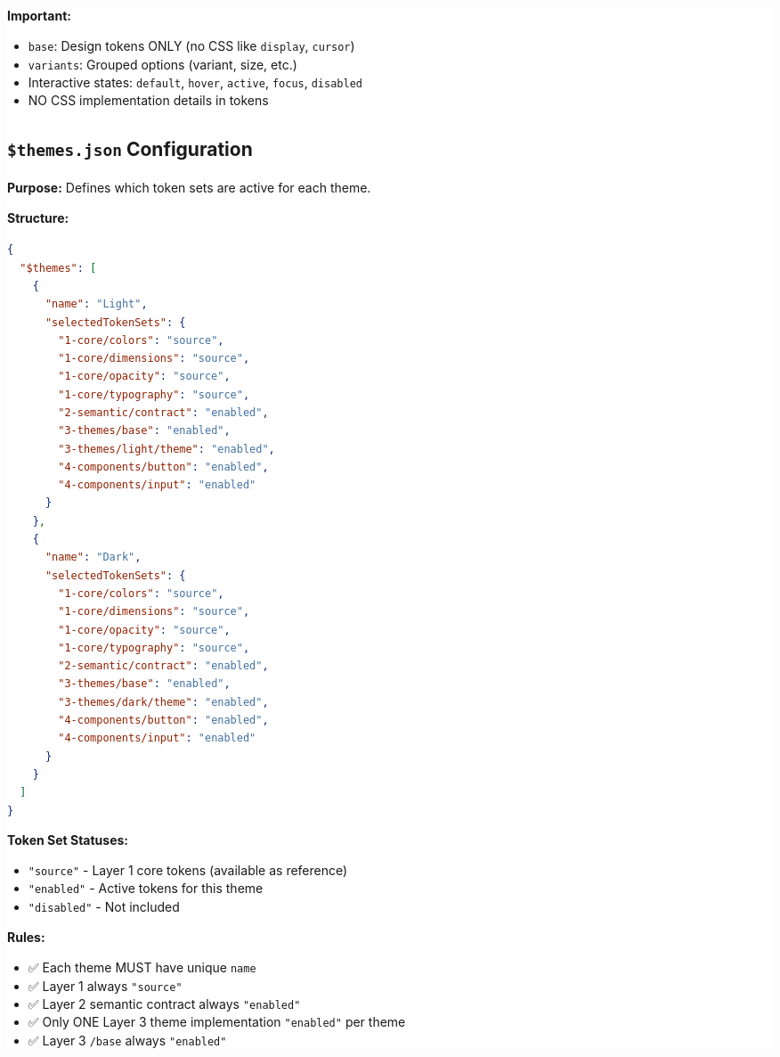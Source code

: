 **Important:**
- `base`: Design tokens ONLY (no CSS like `display`, `cursor`)
- `variants`: Grouped options (variant, size, etc.)
- Interactive states: `default`, `hover`, `active`, `focus`, `disabled`
- NO CSS implementation details in tokens

## `$themes.json` Configuration

**Purpose:** Defines which token sets are active for each theme.

**Structure:**
```json
{
  "$themes": [
    {
      "name": "Light",
      "selectedTokenSets": {
        "1-core/colors": "source",
        "1-core/dimensions": "source",
        "1-core/opacity": "source",
        "1-core/typography": "source",
        "2-semantic/contract": "enabled",
        "3-themes/base": "enabled",
        "3-themes/light/theme": "enabled",
        "4-components/button": "enabled",
        "4-components/input": "enabled"
      }
    },
    {
      "name": "Dark",
      "selectedTokenSets": {
        "1-core/colors": "source",
        "1-core/dimensions": "source",
        "1-core/opacity": "source",
        "1-core/typography": "source",
        "2-semantic/contract": "enabled",
        "3-themes/base": "enabled",
        "3-themes/dark/theme": "enabled",
        "4-components/button": "enabled",
        "4-components/input": "enabled"
      }
    }
  ]
}
```

**Token Set Statuses:**
- `"source"` - Layer 1 core tokens (available as reference)
- `"enabled"` - Active tokens for this theme
- `"disabled"` - Not included

**Rules:**
- ✅ Each theme MUST have unique `name`
- ✅ Layer 1 always `"source"`
- ✅ Layer 2 semantic contract always `"enabled"`
- ✅ Only ONE Layer 3 theme implementation `"enabled"` per theme
- ✅ Layer 3 `/base` always `"enabled"`
